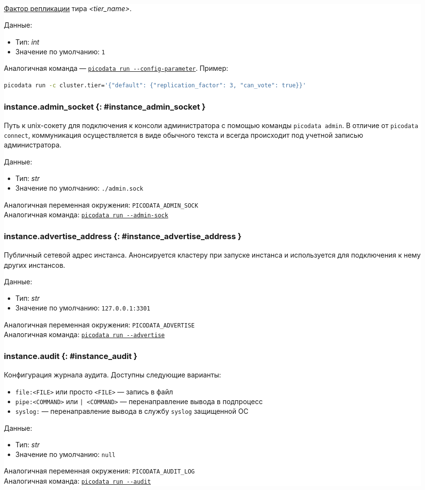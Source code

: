 [Фактор репликации](../overview/glossary.md#replication_factor) тира *<tier_name\>*.

Данные:

* Тип: *int*
* Значение по умолчанию: `1`

Аналогичная команда — [`picodata run --config-parameter`]. Пример:

```bash
picodata run -c cluster.tier='{"default": {"replication_factor": 3, "can_vote": true}}'
```

### instance.admin_socket {: #instance_admin_socket }

Путь к unix-сокету для подключения к консоли администратора с помощью
команды `picodata admin`. В отличие от `picodata connect`, коммуникация
осуществляется в виде обычного текста и всегда происходит под учетной
записью администратора.

Данные:

* Тип: *str*
* Значение по умолчанию: `./admin.sock`

Аналогичная переменная окружения: `PICODATA_ADMIN_SOCK`<br>
Аналогичная команда: [`picodata run --admin-sock`]

[`picodata run --admin-sock`]: cli.md#run_admin_sock

### instance.advertise_address {: #instance_advertise_address }

Публичный сетевой адрес инстанса. Анонсируется кластеру при запуске
инстанса и используется для подключения к нему других инстансов.

Данные:

* Тип: *str*
* Значение по умолчанию: `127.0.0.1:3301`

Аналогичная переменная окружения: `PICODATA_ADVERTISE`<br>
Аналогичная команда: [`picodata run --advertise`]

[`picodata run --advertise`]: cli.md#run_advertise

### instance.audit {: #instance_audit }

Конфигурация журнала аудита. Доступны следующие варианты:

* `file:<FILE>` или просто `<FILE>` — запись в файл
* `pipe:<COMMAND>` или `| <COMMAND>` — перенаправление вывода в подпроцесс
* `syslog:` — перенаправление вывода в службу `syslog` защищенной ОС

Данные:

* Тип: *str*
* Значение по умолчанию: `null`

Аналогичная переменная окружения: `PICODATA_AUDIT_LOG`<br>
Аналогичная команда: [`picodata run --audit`]


[`picodata run --init-replication-factor`]: cli.md#run_init_replication_factor
[`picodata run --cluster-name`]: cli.md#run_cluster_name
[`picodata run --config-parameter`]: cli.md#run_config_parameter
[тира]: ../overview/glossary.md#tier
[`picodata run --audit`]: cli.md#run_audit
[зоны доступности]: ../tutorial/deploy.md#failure_domains
[фактор репликации]: ../overview/glossary.md#replication_factor
[`picodata run --failure-domain`]: cli.md#run_failure_domain
[`picodata run --http-listen`]: cli.md#run_http_listen
[`picodata run --instance-dir`]: cli.md#run_instance_dir
[`picodata run --listen`]: cli.md#run_listen
[`picodata run --log`]: cli.md#run_log
[`picodata run --log-level`]: cli.md#run_log_level
[`picodata run --memtx-memory`]: cli.md#run_memtx_memory
[`picodata run --instance-name`]: cli.md#run_instance_name
[`picodata run --peer`]: cli.md#run_peer
[`picodata run --pg-listen`]: cli.md#run_pg_listen
[`picodata run --replicaset-name`]: cli.md#run_replicaset_name
[`picodata run --service-password-file`]: cli.md#run_service_password_file
[`picodata run --share-dir`]: cli.md#run_share_dir
[runfiles]: ../architecture/instance_runtime_files.md
[`picodata run --shredding`]: cli.md#run_shredding
[`picodata run --tier`]: cli.md#run_tier
[фильтра Блума]: https://en.wikipedia.org/wiki/Bloom_filter